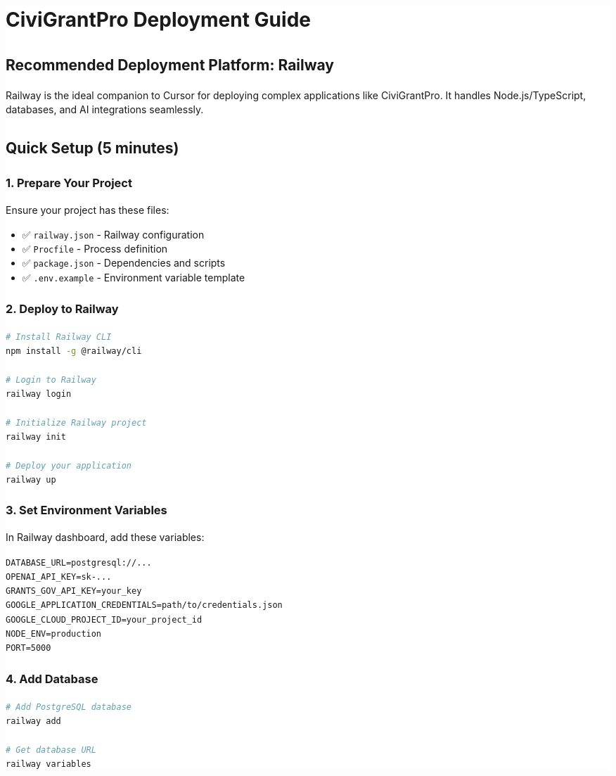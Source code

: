 # CiviGrantPro Deployment Guide

## Recommended Deployment Platform: Railway

Railway is the ideal companion to Cursor for deploying complex applications like CiviGrantPro. It handles Node.js/TypeScript, databases, and AI integrations seamlessly.

## Quick Setup (5 minutes)

### 1. **Prepare Your Project**

Ensure your project has these files:
- ✅ `railway.json` - Railway configuration
- ✅ `Procfile` - Process definition
- ✅ `package.json` - Dependencies and scripts
- ✅ `.env.example` - Environment variable template

### 2. **Deploy to Railway**

```bash
# Install Railway CLI
npm install -g @railway/cli

# Login to Railway
railway login

# Initialize Railway project
railway init

# Deploy your application
railway up
```

### 3. **Set Environment Variables**

In Railway dashboard, add these variables:
```env
DATABASE_URL=postgresql://...
OPENAI_API_KEY=sk-...
GRANTS_GOV_API_KEY=your_key
GOOGLE_APPLICATION_CREDENTIALS=path/to/credentials.json
GOOGLE_CLOUD_PROJECT_ID=your_project_id
NODE_ENV=production
PORT=5000
```

### 4. **Add Database**

```bash
# Add PostgreSQL database
railway add

# Get database URL
railway variables
```
